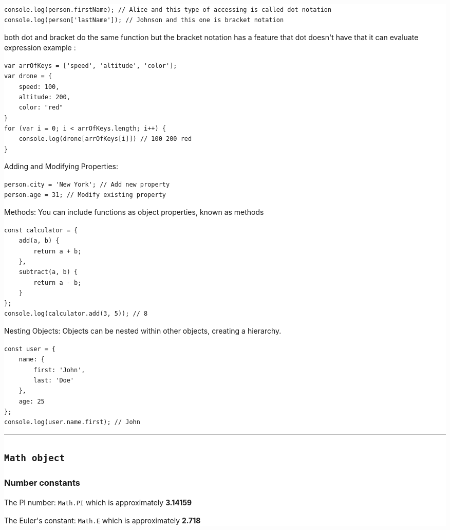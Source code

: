     console.log(person.firstName); // Alice and this type of accessing is called dot notation
    console.log(person['lastName']); // Johnson and this one is bracket notation

both dot and bracket do the same function but the bracket notation has a feature that dot doesn't have that it can evaluate expression example :

    var arrOfKeys = ['speed', 'altitude', 'color'];
    var drone = {
        speed: 100,
        altitude: 200,
        color: "red"
    }
    for (var i = 0; i < arrOfKeys.length; i++) {
        console.log(drone[arrOfKeys[i]]) // 100 200 red
    }


Adding and Modifying Properties:

    person.city = 'New York'; // Add new property
    person.age = 31; // Modify existing property

Methods:
You can include functions as object properties, known as methods

    const calculator = {
        add(a, b) {
            return a + b;
        },
        subtract(a, b) {
            return a - b; 
        }
    };
    console.log(calculator.add(3, 5)); // 8

Nesting Objects:
Objects can be nested within other objects, creating a hierarchy.

    const user = {
        name: {
            first: 'John',
            last: 'Doe'
        },
        age: 25
    };
    console.log(user.name.first); // John

---
## `Math object`

### Number constants

The PI number: `Math.PI` which is approximately **3.14159**

The Euler's constant: `Math.E` which is approximately **2.718**
